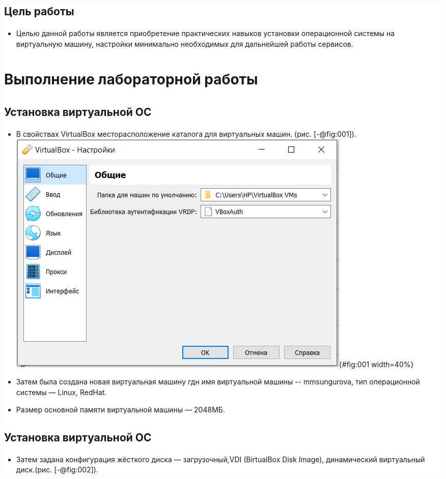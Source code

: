 ## Цель работы

- Целью данной работы является приобретение практических навыков установки операционной системы на виртуальную машину, настройки минимально необходимых для дальнейшей работы сервисов.


# Выполнение лабораторной работы

## Установка виртуальной ОС

- В свойствах VirtualBox месторасположение каталога для виртуальных машин. 
(рис. [-@fig:001]).
![Расположение каталога виртуальных ОС](image/img_13.png){#fig:001 width=40%}

- Затем была создана новая виртуальная машину гдн имя виртуальной машины -- mmsungurova, тип
операционной системы — Linux, RedHat.
- Размер основной памяти виртуальной машины  — 2048МБ.

## Установка виртуальной ОС
- Затем задана конфигурация жёсткого диска — загрузочный,VDI (BirtualBox Disk Image), динамический виртуальный диск.(рис. [-@fig:002]).